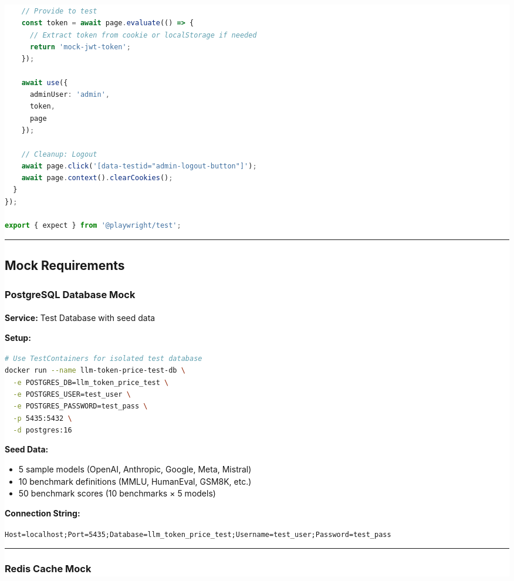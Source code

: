 ```typescript
    // Provide to test
    const token = await page.evaluate(() => {
      // Extract token from cookie or localStorage if needed
      return 'mock-jwt-token';
    });

    await use({
      adminUser: 'admin',
      token,
      page
    });

    // Cleanup: Logout
    await page.click('[data-testid="admin-logout-button"]');
    await page.context().clearCookies();
  }
});

export { expect } from '@playwright/test';
```

---

## Mock Requirements

### PostgreSQL Database Mock

**Service:** Test Database with seed data

**Setup:**

```bash
# Use TestContainers for isolated test database
docker run --name llm-token-price-test-db \
  -e POSTGRES_DB=llm_token_price_test \
  -e POSTGRES_USER=test_user \
  -e POSTGRES_PASSWORD=test_pass \
  -p 5435:5432 \
  -d postgres:16
```

**Seed Data:**
- 5 sample models (OpenAI, Anthropic, Google, Meta, Mistral)
- 10 benchmark definitions (MMLU, HumanEval, GSM8K, etc.)
- 50 benchmark scores (10 benchmarks × 5 models)

**Connection String:**
```
Host=localhost;Port=5435;Database=llm_token_price_test;Username=test_user;Password=test_pass
```

---

### Redis Cache Mock
